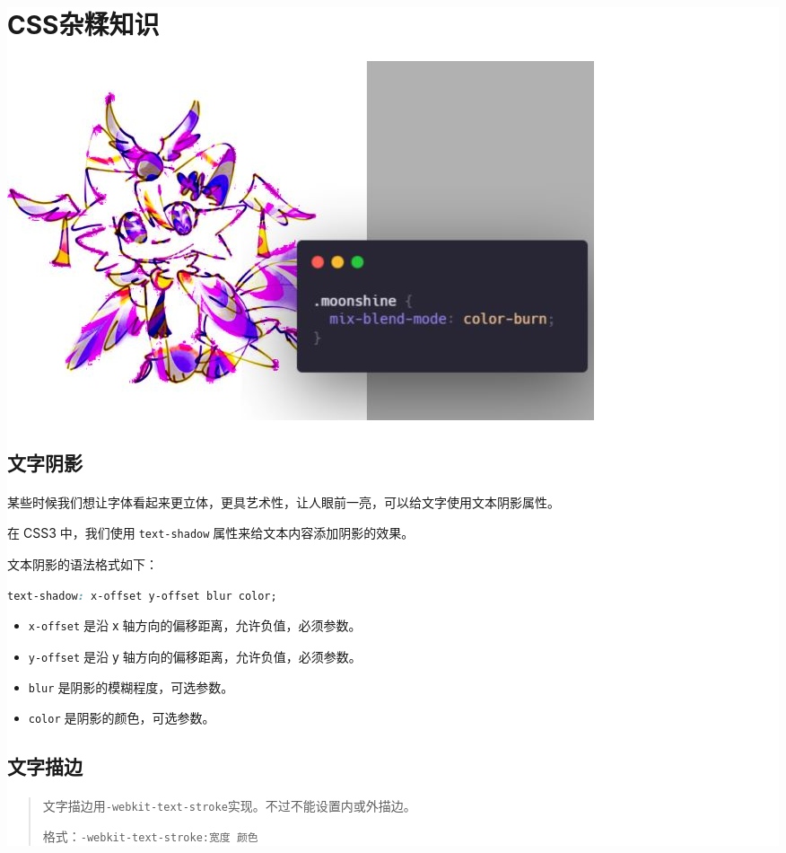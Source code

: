 # CSS杂糅知识

![微信图片_20](./index.assets/微信图片_20.jpg)

## 文字阴影

某些时候我们想让字体看起来更立体，更具艺术性，让人眼前一亮，可以给文字使用文本阴影属性。

在 CSS3 中，我们使用 `text-shadow` 属性来给文本内容添加阴影的效果。

文本阴影的语法格式如下：

```css
text-shadow: x-offset y-offset blur color;
```

- `x-offset` 是沿 x 轴方向的偏移距离，允许负值，必须参数。

- `y-offset` 是沿 y 轴方向的偏移距离，允许负值，必须参数。

- `blur` 是阴影的模糊程度，可选参数。

- `color` 是阴影的颜色，可选参数。

## 文字描边

> 文字描边用`-webkit-text-stroke`实现。不过不能设置内或外描边。
>
> 格式：`-webkit-text-stroke:宽度 颜色`  
